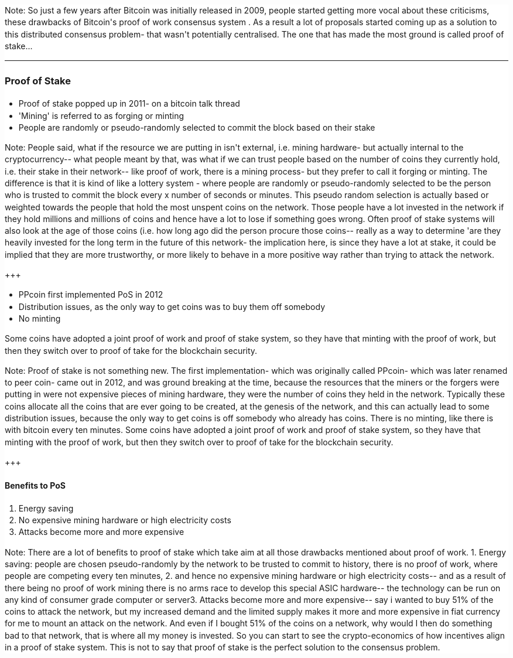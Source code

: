 Note: So just a few years after Bitcoin was initially released in 2009, people started getting more vocal about these criticisms, these drawbacks of Bitcoin's proof of work consensus system . As a result a lot of proposals started coming up as a solution to this distributed consensus problem- that wasn't potentially centralised. The one that has made the most ground is called proof of stake...

---

### Proof of Stake 

- Proof of stake popped up in 2011- on a bitcoin talk thread
- 'Mining' is referred to as forging or minting
- People are randomly or pseudo-randomly selected to commit the block based on their stake 

Note: People said, what if the resource we are putting in isn't external, i.e. mining hardware- but actually internal to the cryptocurrency-- what people meant by that, was what if we can trust people based on the number of coins they currently hold, i.e. their stake in their network-- like proof of work, there is a mining process- but they prefer to call it forging or minting. The difference is that it is kind of like a lottery system - where people are randomly or pseudo-randomly selected to be the person who is trusted to commit the block every x number of seconds or minutes. This pseudo random selection is actually based or weighted towards the people that hold the most unspent coins on the network. Those people have a lot invested in the network if they hold millions and millions of coins and hence have a lot to lose if something goes wrong. Often proof of stake systems will also look at the age of those coins (i.e. how long ago did the person procure those coins-- really as a way to determine 'are they heavily invested for the long term in the future of this network- the implication here, is since they have a lot at stake, it could be implied that they are more trustworthy, or more likely to behave in a more positive way rather than trying to attack the network. 

+++

- PPcoin first implemented PoS in 2012
- Distribution issues, as the only way to get coins was to buy them off somebody
- No minting 

Some coins have adopted a joint proof of work and proof of stake system, so they have that minting with the proof of work, but then they switch over to proof of take for the blockchain security. 

Note: Proof of stake is not something new. The first implementation- which was originally called PPcoin- which was later renamed to peer coin- came out in 2012, and was ground breaking at the time, because the resources that the miners or the forgers were putting in were not expensive pieces of mining hardware, they were the number of coins they held in the network. Typically these coins allocate all the coins that are ever going to be created, at the genesis of the network, and this can actually lead to some distribution issues, because the only way to get coins is off somebody who already has coins. There is no minting, like there is with bitcoin every ten minutes. Some coins have adopted a joint proof of work and proof of stake system, so they have that minting with the proof of work, but then they switch over to proof of take for the blockchain security. 

+++

#### Benefits to PoS

1. Energy saving
2. No expensive mining hardware or high electricity costs
3. Attacks become more and more expensive

Note: There are a lot of benefits to proof of stake which take aim at all those drawbacks mentioned about proof of work. 1. Energy saving: people are chosen pseudo-randomly by the network to be trusted to commit to history, there is no proof of work, where people are competing every ten minutes, 2. and hence no expensive mining hardware or high electricity costs-- and as a result of there being no proof of work mining there is no arms race to develop this special ASIC hardware-- the technology can be run on any kind of consumer grade computer or server3. Attacks become more and more expensive-- say i wanted to buy 51% of the coins to attack the network, but my increased demand and the limited supply makes it more and more expensive in fiat currency for me to mount an attack on the network. And even if I bought 51% of the coins on a network, why would I then do something bad to that network, that is where all my money is invested. So you can start to see the crypto-economics of how incentives align in a proof of stake system. This is not to say that proof of stake is the perfect solution to the consensus problem. 

